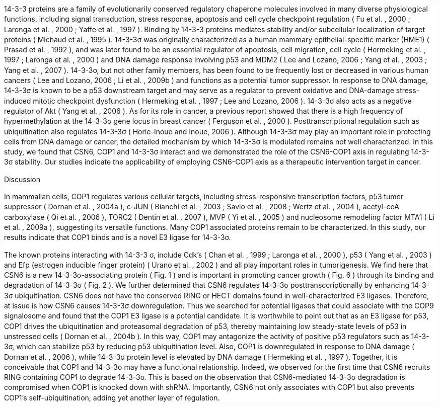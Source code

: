 14-3-3 proteins are a family of evolutionarily conserved regulatory chaperone molecules involved in many diverse physiological functions, including signal transduction, stress response, apoptosis and cell cycle checkpoint regulation ( Fu et al. , 2000 ; Laronga et al. , 2000 ; Yaffe et al. , 1997 ). Binding by 14-3-3 proteins mediates stability and/or subcellular localization of target proteins ( Michaud et al. , 1995 ). 14-3-3σ was originally characterized as a human mammary epithelial-specific marker (HME1) ( Prasad et al. , 1992 ), and was later found to be an essential regulator of apoptosis, cell migration, cell cycle ( Hermeking et al. , 1997 ; Laronga et al. , 2000 ) and DNA damage response involving p53 and MDM2 ( Lee and Lozano, 2006 ; Yang et al. , 2003 ; Yang et al. , 2007 ). 14-3-3σ, but not other family members, has been found to be frequently lost or decreased in various human cancers ( Lee and Lozano, 2006 ; Li et al. , 2009b ) and functions as a potential tumor suppressor. In response to DNA damage, 14-3-3σ is known to be a p53 downstream target and may serve as a regulator to prevent oxidative and DNA-damage stress-induced mitotic checkpoint dysfunction ( Hermeking et al. , 1997 ; Lee and Lozano, 2006 ). 14-3-3σ also acts as a negative regulator of Akt ( Yang et al. , 2006 ). As for its role in cancer, a previous report showed that there is a high frequency of hypermethylation at the 14-3-3σ gene locus in breast cancer ( Ferguson et al. , 2000 ). Posttranscriptional regulation such as ubiquitination also regulates 14-3-3σ ( Horie-Inoue and Inoue, 2006 ). Although 14-3-3σ may play an important role in protecting cells from DNA damage or cancer, the detailed mechanism by which 14-3-3σ is modulated remains not well characterized. In this study, we found that CSN6, COP1 and 14-3-3σ interact and we demonstrated the role of the CSN6-COP1 axis in regulating 14-3-3σ stability. Our studies indicate the applicability of employing CSN6-COP1 axis as a therapeutic intervention target in cancer.

Discussion

In mammalian cells, COP1 regulates various cellular targets, including stress-responsive transcription factors, p53 tumor suppressor ( Dornan et al. , 2004a ), c-JUN ( Bianchi et al. , 2003 ; Savio et al. , 2008 ; Wertz et al. , 2004 ), acetyl-coA carboxylase ( Qi et al. , 2006 ), TORC2 ( Dentin et al. , 2007 ), MVP ( Yi et al. , 2005 ) and nucleosome remodeling factor MTA1 ( Li et al. , 2009a ), suggesting its versatile functions. Many COP1 associated proteins remain to be characterized. In this study, our results indicate that COP1 binds and is a novel E3 ligase for 14-3-3σ.

The known proteins interacting with 14-3-3 σ, include Cdk’s ( Chan et al. , 1999 ; Laronga et al. , 2000 ), p53 ( Yang et al. , 2003 ) and Efp (estrogen inducible finger protein) ( Urano et al. , 2002 ) and all play important roles in tumorigenesis. We find here that CSN6 is a new 14-3-3σ-associating protein ( Fig. 1 ) and is important in promoting cancer growth ( Fig. 6 ) through its binding and degradation of 14-3-3σ ( Fig. 2 ). We further determined that CSN6 regulates 14-3-3σ posttransccriptionally by enhancing 14-3-3σ ubiquitination. CSN6 does not have the conserved RING or HECT domains found in well-characterized E3 ligases. Therefore, at issue is how CSN6 causes 14-3-3σ downregulation. Thus we searched for potential ligases that could associate with the COP9 signalosome and found that the COP1 E3 ligase is a potential candidate. It is worthwhile to point out that as an E3 ligase for p53, COP1 drives the ubiquitination and proteasomal degradation of p53, thereby maintaining low steady-state levels of p53 in unstressed cells ( Dornan et al. , 2004b ). In this way, COP1 may antagonize the activity of positive p53 regulators such as 14-3-3σ, which can stabilize p53 by reducing p53 ubiquitination level. Also, COP1 is downregulated in response to DNA damage ( Dornan et al. , 2006 ), while 14-3-3σ protein level is elevated by DNA damage ( Hermeking et al. , 1997 ). Together, it is conceivable that COP1 and 14-3-3σ may have a functional relationship. Indeed, we observed for the first time that CSN6 recruits RING containing COP1 to degrade 14-3-3σ. This is based on the observation that CSN6-mediated 14-3-3σ degradation is compromised when COP1 is knocked down with shRNA. Importantly, CSN6 not only associates with COP1 but also prevents COP1’s self-ubiquitination, adding yet another layer of regulation.
